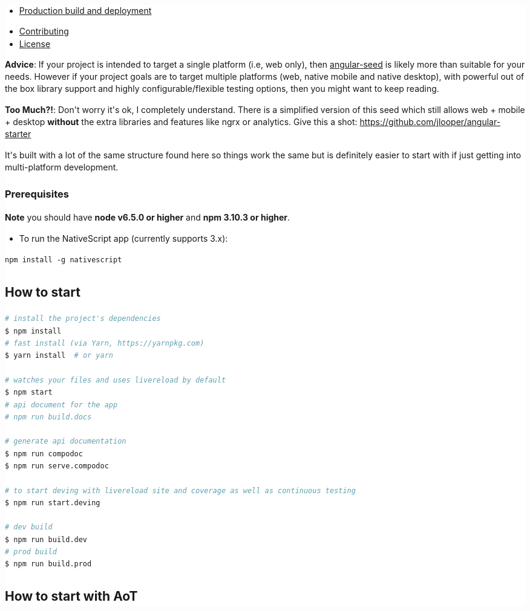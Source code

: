  + [Production build and deployment](#production-build-and-deployment)
- [Contributing](#contributing)
- [License](#license)
  
**Advice**: If your project is intended to target a single platform (i.e, web only), then [angular-seed](https://github.com/mgechev/angular-seed) is likely more than suitable for your needs. However if your project goals are to target multiple platforms (web, native mobile and native desktop), with powerful out of the box library support and highly configurable/flexible testing options, then you might want to keep reading.

**Too Much?!**: Don't worry it's ok, I completely understand. There is a simplified version of this seed which still allows web + mobile + desktop **without** the extra libraries and features like ngrx or analytics. Give this a shot: https://github.com/jlooper/angular-starter

It's built with a lot of the same structure found here so things work the same but is definitely easier to start with if just getting into multi-platform development.

### Prerequisites

**Note** you should have **node v6.5.0 or higher** and **npm 3.10.3 or higher**.

* To run the NativeScript app (currently supports 3.x):

```
npm install -g nativescript
```

## How to start

```bash
# install the project's dependencies
$ npm install
# fast install (via Yarn, https://yarnpkg.com)
$ yarn install  # or yarn

# watches your files and uses livereload by default
$ npm start
# api document for the app
# npm run build.docs

# generate api documentation
$ npm run compodoc
$ npm run serve.compodoc

# to start deving with livereload site and coverage as well as continuous testing
$ npm run start.deving

# dev build
$ npm run build.dev
# prod build
$ npm run build.prod
```

## How to start with AoT
